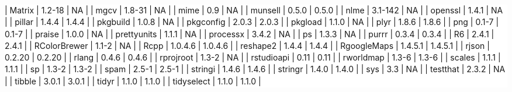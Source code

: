 | Matrix       | 1.2-18          | NA             |
| mgcv         | 1.8-31          | NA             |
| mime         | 0.9             | NA             |
| munsell      | 0.5.0           | 0.5.0          |
| nlme         | 3.1-142         | NA             |
| openssl      | 1.4.1           | NA             |
| pillar       | 1.4.4           | 1.4.4          |
| pkgbuild     | 1.0.8           | NA             |
| pkgconfig    | 2.0.3           | 2.0.3          |
| pkgload      | 1.1.0           | NA             |
| plyr         | 1.8.6           | 1.8.6          |
| png          | 0.1-7           | 0.1-7          |
| praise       | 1.0.0           | NA             |
| prettyunits  | 1.1.1           | NA             |
| processx     | 3.4.2           | NA             |
| ps           | 1.3.3           | NA             |
| purrr        | 0.3.4           | 0.3.4          |
| R6           | 2.4.1           | 2.4.1          |
| RColorBrewer | 1.1-2           | NA             |
| Rcpp         | 1.0.4.6         | 1.0.4.6        |
| reshape2     | 1.4.4           | 1.4.4          |
| RgoogleMaps  | 1.4.5.1         | 1.4.5.1        |
| rjson        | 0.2.20          | 0.2.20         |
| rlang        | 0.4.6           | 0.4.6          |
| rprojroot    | 1.3-2           | NA             |
| rstudioapi   | 0.11            | 0.11           |
| rworldmap    | 1.3-6           | 1.3-6          |
| scales       | 1.1.1           | 1.1.1          |
| sp           | 1.3-2           | 1.3-2          |
| spam         | 2.5-1           | 2.5-1          |
| stringi      | 1.4.6           | 1.4.6          |
| stringr      | 1.4.0           | 1.4.0          |
| sys          | 3.3             | NA             |
| testthat     | 2.3.2           | NA             |
| tibble       | 3.0.1           | 3.0.1          |
| tidyr        | 1.1.0           | 1.1.0          |
| tidyselect   | 1.1.0           | 1.1.0          |